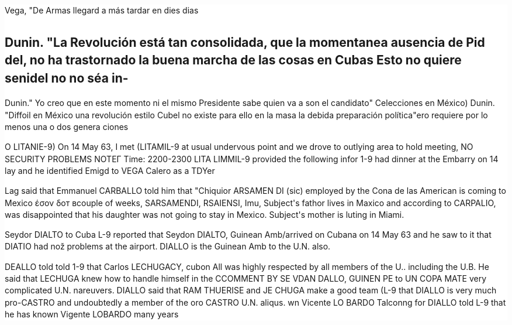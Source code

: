 Vega, "De Armas llegard a
más tardar en dies dias

Dunin. "La Revolución está
tan consolidada, que la
momentanea ausencia de Pid
del, no ha trastornado la
buena marcha de las cosas
en Cubas Esto no quiere
senidel no
no séa in-
-
Dunin." Yo creo que en
este momento ni el mismo
Presidente sabe quien va
a son el candidato"
Celecciones en México)
Dunin. "Diffoil en México
una revolución estilo Cubel
no existe para ello en la
masa la debida preparación
política"ero requiere por
lo menos una o dos genera
ciones

O LITANIE-9)
On 14 May 63, I met (LITAMIL-9 at usual
undervous point and we drove to outlying area to hold meeting,
NO SECURITY PROBLEMS NOTEГ Time: 2200-2300
LITA
LIMMIL-9 provided the following infor
1-9 had dinner at the Embarry on 14 lay and he identified Emigd to
VEGA Calero as a TDYer

Lag said that Emmanuel CARBALLO told him that "Chiquior ARSAMEN
DI (sic) employed by the Cona de las American is coming to Mexico
έσον δот вcouple of weeks, SARSAMENDI, RSAIENSI, Imu, Subject's fathor
lives in Maxico and according to CARPALIO, was disappointed that
his daughter was not going to stay in Mexico. Subject's mother
is luting in Miami.

Seydor DIALTO
to Cuba
L-9 reported that Seydon DIALTO, Guinean Amb/arrived on Cubana
on 14 May 63 and he saw to it that DIATIO had nož problems at
the airport. DIALLO is the Guinean Amb to the U.N. also.

DEALLO told told 1-9 that Carlos LECHUGACY, cubon All
was highly respected by all members of the U..
including the
U.B. He said that LECHUGA knew how to handle himself in the
CCOMMENT BY SE VDAN DALLO, GUINEN PE to UN COPA MATE
very complicated U.N. nareuvers. DIALLO said that RAM THUERISE
and JE CHUGA make a good team (L-9
that DIALLO is very much
pro-CASTRO and undoubtedly a member of the oro CASTRO U.N. aliqus.
wn Vicente LO BARDO Talconng for
DIALLO told L-9 that he has known Vigente LOBARDO
many years
